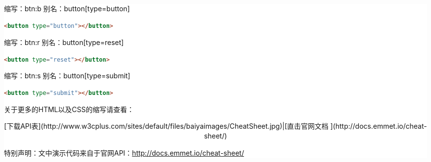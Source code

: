 缩写：btn:b
别名：button[type=button]
```html
<button type="button"></button>
```

缩写：btn:r
别名：button[type=reset]
```html
<button type="reset"></button>
```

缩写：btn:s
别名：button[type=submit]
```html
<button type="submit"></button>
```

关于更多的HTML以及CSS的缩写请查看：

<center>[下载API表](http://www.w3cplus.com/sites/default/files/baiyaimages/CheatSheet.jpg)|[直击官网文档
](http://docs.emmet.io/cheat-sheet/)</center>

特别声明：文中演示代码来自于官网API：http://docs.emmet.io/cheat-sheet/